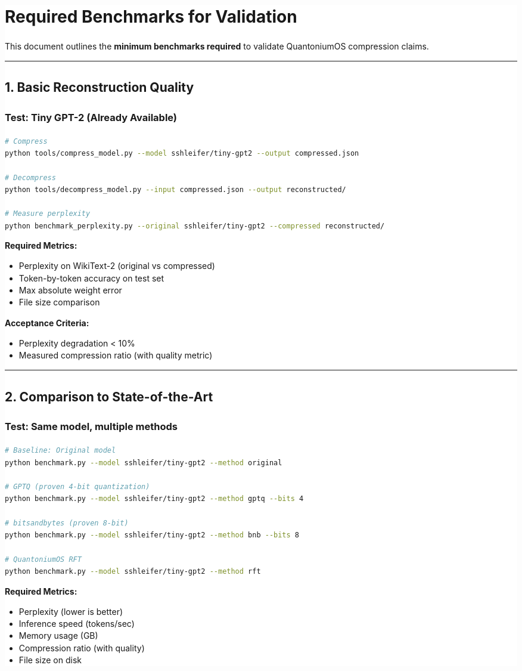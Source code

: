 # Required Benchmarks for Validation

This document outlines the **minimum benchmarks required** to validate QuantoniumOS compression claims.

---

## 1. Basic Reconstruction Quality

### Test: Tiny GPT-2 (Already Available)
```bash
# Compress
python tools/compress_model.py --model sshleifer/tiny-gpt2 --output compressed.json

# Decompress
python tools/decompress_model.py --input compressed.json --output reconstructed/

# Measure perplexity
python benchmark_perplexity.py --original sshleifer/tiny-gpt2 --compressed reconstructed/
```

**Required Metrics:**
- Perplexity on WikiText-2 (original vs compressed)
- Token-by-token accuracy on test set
- Max absolute weight error
- File size comparison

**Acceptance Criteria:**
- Perplexity degradation < 10%
- Measured compression ratio (with quality metric)

---

## 2. Comparison to State-of-the-Art

### Test: Same model, multiple methods
```bash
# Baseline: Original model
python benchmark.py --model sshleifer/tiny-gpt2 --method original

# GPTQ (proven 4-bit quantization)
python benchmark.py --model sshleifer/tiny-gpt2 --method gptq --bits 4

# bitsandbytes (proven 8-bit)
python benchmark.py --model sshleifer/tiny-gpt2 --method bnb --bits 8

# QuantoniumOS RFT
python benchmark.py --model sshleifer/tiny-gpt2 --method rft
```

**Required Metrics:**
- Perplexity (lower is better)
- Inference speed (tokens/sec)
- Memory usage (GB)
- Compression ratio (with quality)
- File size on disk
